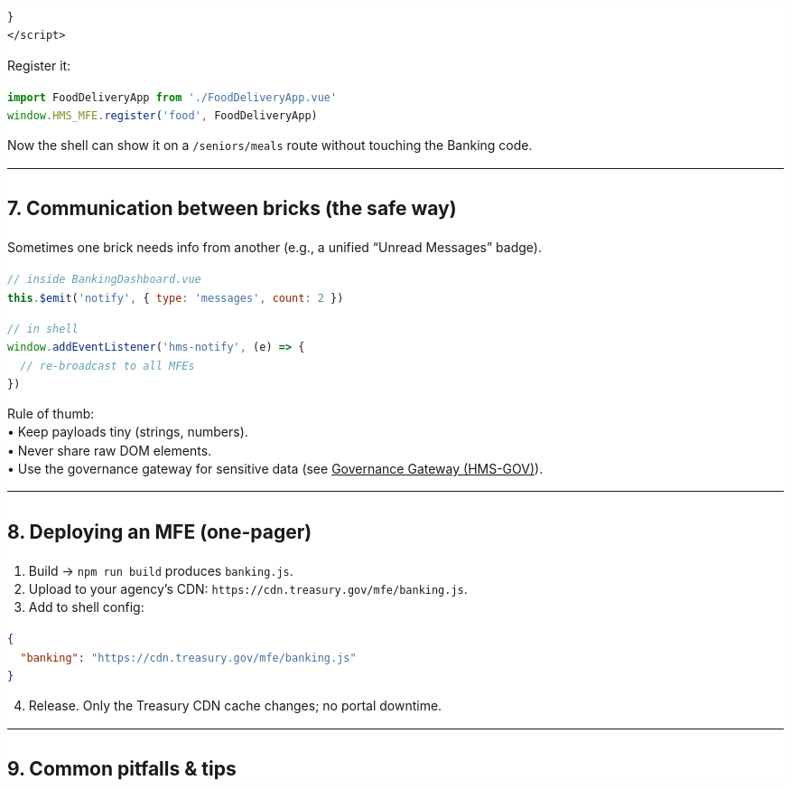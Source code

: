 ```vue
}
</script>
```

Register it:

```js
import FoodDeliveryApp from './FoodDeliveryApp.vue'
window.HMS_MFE.register('food', FoodDeliveryApp)
```

Now the shell can show it on a `/seniors/meals` route without touching the Banking code.

---

## 7. Communication between bricks (the safe way)

Sometimes one brick needs info from another (e.g., a unified “Unread Messages” badge).

```js
// inside BankingDashboard.vue
this.$emit('notify', { type: 'messages', count: 2 })
```

```js
// in shell
window.addEventListener('hms-notify', (e) => {
  // re-broadcast to all MFEs
})
```

Rule of thumb:  
• Keep payloads tiny (strings, numbers).  
• Never share raw DOM elements.  
• Use the governance gateway for sensitive data (see [Governance Gateway (HMS-GOV)](04_governance_gateway__hms_gov__.md)).

---

## 8. Deploying an MFE (one-pager)

1. Build → `npm run build` produces `banking.js`.  
2. Upload to your agency’s CDN: `https://cdn.treasury.gov/mfe/banking.js`.  
3. Add to shell config:

```json
{
  "banking": "https://cdn.treasury.gov/mfe/banking.js"
}
```

4. Release. Only the Treasury CDN cache changes; no portal downtime.

---

## 9. Common pitfalls & tips
